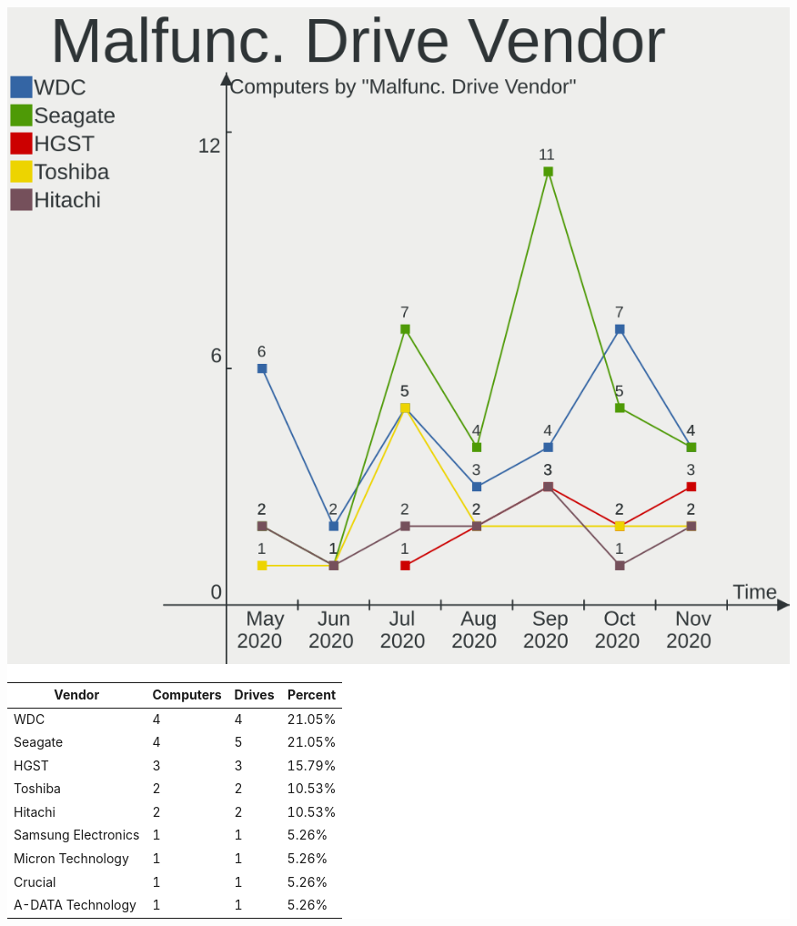 ![Malfunc. Drive Vendor](./images/line_chart/drive_malfunc_vendor.svg)

| Vendor              | Computers | Drives | Percent |
|---------------------|-----------|--------|---------|
| WDC                 | 4         | 4      | 21.05%  |
| Seagate             | 4         | 5      | 21.05%  |
| HGST                | 3         | 3      | 15.79%  |
| Toshiba             | 2         | 2      | 10.53%  |
| Hitachi             | 2         | 2      | 10.53%  |
| Samsung Electronics | 1         | 1      | 5.26%   |
| Micron Technology   | 1         | 1      | 5.26%   |
| Crucial             | 1         | 1      | 5.26%   |
| A-DATA Technology   | 1         | 1      | 5.26%   |
